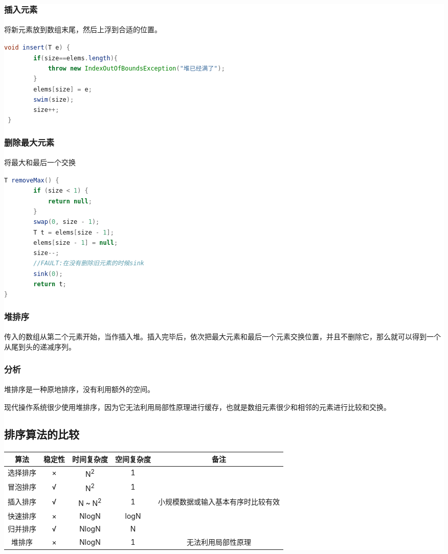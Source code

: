 ### 插入元素

将新元素放到数组末尾，然后上浮到合适的位置。

```java
void insert(T e) {
        if(size==elems.length){
            throw new IndexOutOfBoundsException("堆已经满了");
        }
        elems[size] = e;
        swim(size);
        size++;
 }
```

### 删除最大元素

将最大和最后一个交换

```java
T removeMax() {
        if (size < 1) {
            return null;
        }
        swap(0, size - 1);
        T t = elems[size - 1];
        elems[size - 1] = null;
        size--;
        //FAULT:在没有删除旧元素的时候sink
        sink(0);
        return t;
}
```

### 堆排序

传入的数组从第二个元素开始，当作插入堆。插入完毕后，依次把最大元素和最后一个元素交换位置，并且不删除它，那么就可以得到一个从尾到头的递减序列。


### 分析

堆排序是一种原地排序，没有利用额外的空间。

现代操作系统很少使用堆排序，因为它无法利用局部性原理进行缓存，也就是数组元素很少和相邻的元素进行比较和交换。


## 排序算法的比较

| 算法 | 稳定性 | 时间复杂度 | 空间复杂度 | 备注 |
| :---: | :---: |:---: | :---: | :---: |
| 选择排序 | × | N<sup>2</sup> | 1 | |
| 冒泡排序 | √ |  N<sup>2</sup> | 1 | |
| 插入排序 | √ |  N \~ N<sup>2</sup> | 1 | 小规模数据或输入基本有序时比较有效 |
| 快速排序 | ×  | NlogN | logN | |
| 归并排序 | √ |  NlogN | N | |
| 堆排序 | ×  |  NlogN | 1 | 无法利用局部性原理|
